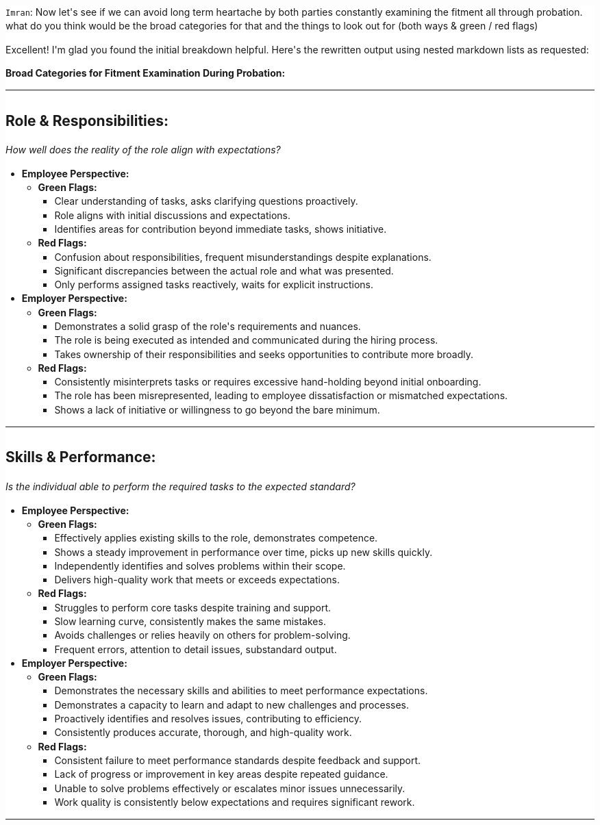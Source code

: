 `Imran`: Now let's see if we can avoid long term heartache by both parties constantly examining the fitment all through probation. what do you think would be the broad categories for that and the things to look out for (both ways & green / red flags)

Excellent! I'm glad you found the initial breakdown helpful. Here's the rewritten output using nested markdown lists as requested:

**Broad Categories for Fitment Examination During Probation:**

---

## Role & Responsibilities:
*How well does the reality of the role align with expectations?*

* **Employee Perspective:**
	* **Green Flags:**
		* Clear understanding of tasks, asks clarifying questions proactively.
		* Role aligns with initial discussions and expectations.
		* Identifies areas for contribution beyond immediate tasks, shows initiative.
	* **Red Flags:**
		* Confusion about responsibilities, frequent misunderstandings despite explanations.
		* Significant discrepancies between the actual role and what was presented.
		* Only performs assigned tasks reactively, waits for explicit instructions.
* **Employer Perspective:**
	* **Green Flags:**
		* Demonstrates a solid grasp of the role's requirements and nuances.
		* The role is being executed as intended and communicated during the hiring process.
		* Takes ownership of their responsibilities and seeks opportunities to contribute more broadly.
	* **Red Flags:**
		* Consistently misinterprets tasks or requires excessive hand-holding beyond initial onboarding.
		* The role has been misrepresented, leading to employee dissatisfaction or mismatched expectations.
		* Shows a lack of initiative or willingness to go beyond the bare minimum.

---

## Skills & Performance:
*Is the individual able to perform the required tasks to the expected standard?*

* **Employee Perspective:**
	* **Green Flags:**
		* Effectively applies existing skills to the role, demonstrates competence.
		* Shows a steady improvement in performance over time, picks up new skills quickly.
		* Independently identifies and solves problems within their scope.
		* Delivers high-quality work that meets or exceeds expectations.
	* **Red Flags:**
		* Struggles to perform core tasks despite training and support.
		* Slow learning curve, consistently makes the same mistakes.
		* Avoids challenges or relies heavily on others for problem-solving.
		* Frequent errors, attention to detail issues, substandard output.
* **Employer Perspective:**
	* **Green Flags:**
		* Demonstrates the necessary skills and abilities to meet performance expectations.
		* Demonstrates a capacity to learn and adapt to new challenges and processes.
		* Proactively identifies and resolves issues, contributing to efficiency.
		* Consistently produces accurate, thorough, and high-quality work.
	* **Red Flags:**
		* Consistent failure to meet performance standards despite feedback and support.
		* Lack of progress or improvement in key areas despite repeated guidance.
		* Unable to solve problems effectively or escalates minor issues unnecessarily.
		* Work quality is consistently below expectations and requires significant rework.

---
